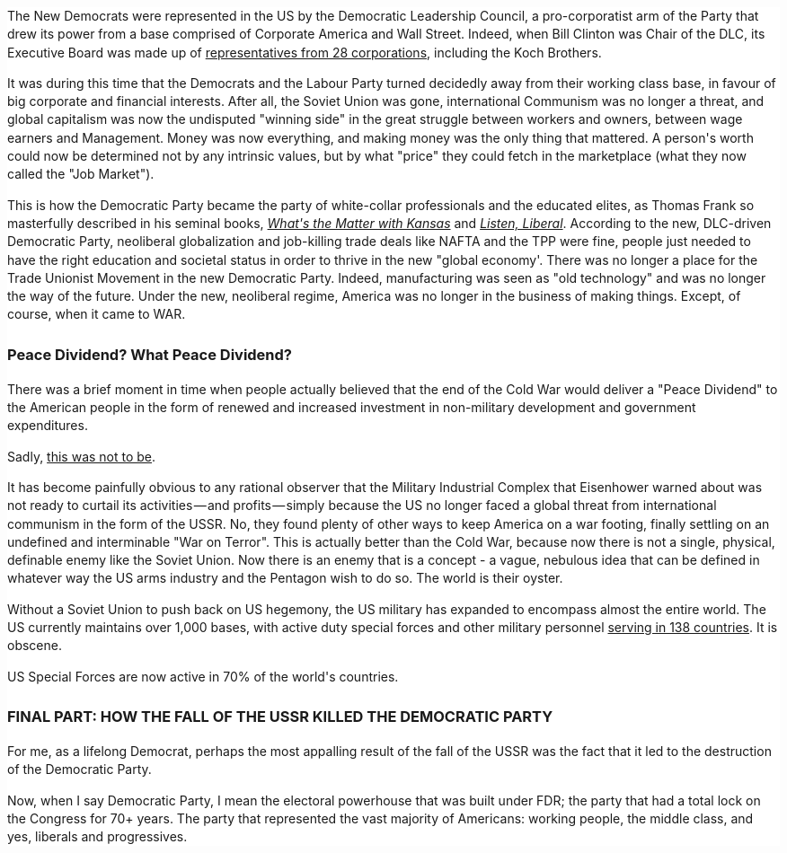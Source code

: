 The New Democrats were represented in the US by the Democratic Leadership Council, a pro-corporatist arm of the Party that drew its power from a base comprised of Corporate America and Wall Street. Indeed, when Bill Clinton was Chair of the DLC, its Executive Board was made up of [representatives from 28 corporations](http://prospect.org/article/how-dlc-does-it), including the Koch Brothers.

It was during this time that the Democrats and the Labour Party turned decidedly away from their working class base, in favour of big corporate and financial interests. After all, the Soviet Union was gone, international Communism was no longer a threat, and global capitalism was now the undisputed "winning side" in the great struggle between workers and owners, between wage earners and Management. Money was now everything, and making money was the only thing that mattered. A person's worth could now be determined not by any intrinsic values, but by what "price" they could fetch in the marketplace (what they now called the "Job Market").

This is how the Democratic Party became the party of white-collar professionals and the educated elites, as Thomas Frank so masterfully described in his seminal books, [*What's the Matter with Kansas*](https://www.tcfrank.com/books/whats-the-matter-with-kansas/) and [*Listen, Liberal*](http://www.listenliberal.com/). According to the new, DLC-driven Democratic Party, neoliberal globalization and job-killing trade deals like NAFTA and the TPP were fine, people just needed to have the right education and societal status in order to thrive in the new "global economy'. There was no longer a place for the Trade Unionist Movement in the new Democratic Party. Indeed, manufacturing was seen as "old technology" and was no longer the way of the future. Under the new, neoliberal regime, America was no longer in the business of making things. Except, of course, when it came to WAR.

### Peace Dividend? What Peace Dividend?

There was a brief moment in time when people actually believed that the end of the Cold War would deliver a "Peace Dividend" to the American people in the form of renewed and increased investment in non-military development and government expenditures.

Sadly, [this was not to be](http://prospect.org/article/how-we-lost-peace-dividend).

It has become painfully obvious to any rational observer that the Military Industrial Complex that Eisenhower warned about was not ready to curtail its activities — and profits — simply because the US no longer faced a global threat from international communism in the form of the USSR. No, they found plenty of other ways to keep America on a war footing, finally settling on an undefined and interminable "War on Terror". This is actually better than the Cold War, because now there is not a single, physical, definable enemy like the Soviet Union. Now there is an enemy that is a concept - a vague, nebulous idea that can be defined in whatever way the US arms industry and the Pentagon wish to do so. The world is their oyster.

Without a Soviet Union to push back on US hegemony, the US military has expanded to encompass almost the entire world. The US currently maintains over 1,000 bases, with active duty special forces and other military personnel [serving in 138 countries](http://www.countercurrents.org/2017/01/06/u-s-special-operations-forces-deploy-to-138-nations-70-of-the-worlds-countries/). It is obscene.

US Special Forces are now active in 70% of the world's countries.

### FINAL PART: HOW THE FALL OF THE USSR KILLED THE DEMOCRATIC PARTY

For me, as a lifelong Democrat, perhaps the most appalling result of the fall of the USSR was the fact that it led to the destruction of the Democratic Party.

Now, when I say Democratic Party, I mean the electoral powerhouse that was built under FDR; the party that had a total lock on the Congress for 70+ years. The party that represented the vast majority of Americans: working people, the middle class, and yes, liberals and progressives.
